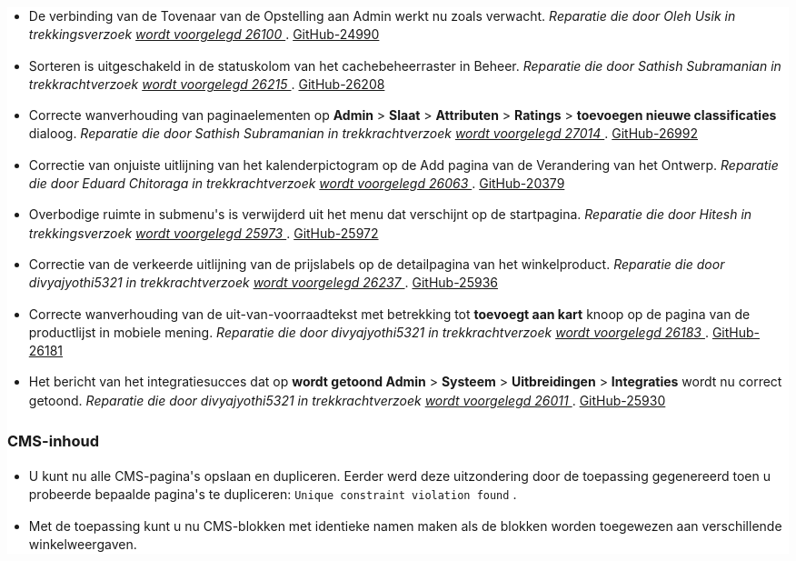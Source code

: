 
* De verbinding van de Tovenaar van de Opstelling aan Admin werkt nu zoals verwacht. _Reparatie die door Oleh Usik in trekkingsverzoek [ wordt voorgelegd 26100 ](https://github.com/magento/magento2/pull/26100)_. [ GitHub-24990 ](https://github.com/magento/magento2/issues/24990)



* Sorteren is uitgeschakeld in de statuskolom van het cachebeheerraster in Beheer. _Reparatie die door Sathish Subramanian in trekkrachtverzoek [ wordt voorgelegd 26215 ](https://github.com/magento/magento2/pull/26215)_. [ GitHub-26208 ](https://github.com/magento/magento2/issues/26208)



* Correcte wanverhouding van paginaelementen op **Admin** > **Slaat** > **Attributen** > **Ratings** > **toevoegen nieuwe classificaties** dialoog. _Reparatie die door Sathish Subramanian in trekkrachtverzoek [ wordt voorgelegd 27014 ](https://github.com/magento/magento2/pull/27014)_. [ GitHub-26992 ](https://github.com/magento/magento2/issues/26992)



* Correctie van onjuiste uitlijning van het kalenderpictogram op de Add pagina van de Verandering van het Ontwerp. _Reparatie die door Eduard Chitoraga in trekkrachtverzoek [ wordt voorgelegd 26063 ](https://github.com/magento/magento2/pull/26063)_. [ GitHub-20379 ](https://github.com/magento/magento2/issues/20379)



* Overbodige ruimte in submenu&#39;s is verwijderd uit het menu dat verschijnt op de startpagina. _Reparatie die door Hitesh in trekkingsverzoek [ wordt voorgelegd 25973 ](https://github.com/magento/magento2/pull/25973)_. [ GitHub-25972 ](https://github.com/magento/magento2/issues/25972)



* Correctie van de verkeerde uitlijning van de prijslabels op de detailpagina van het winkelproduct. _Reparatie die door divyajyothi5321 in trekkrachtverzoek [ wordt voorgelegd 26237 ](https://github.com/magento/magento2/pull/26237)_. [ GitHub-25936 ](https://github.com/magento/magento2/issues/25936)



* Correcte wanverhouding van de uit-van-voorraadtekst met betrekking tot **toevoegt aan kart** knoop op de pagina van de productlijst in mobiele mening.  _Reparatie die door divyajyothi5321 in trekkrachtverzoek [ wordt voorgelegd 26183 ](https://github.com/magento/magento2/pull/26183)_. [ GitHub-26181 ](https://github.com/magento/magento2/issues/26181)



* Het bericht van het integratiesucces dat op **wordt getoond Admin** > **Systeem** > **Uitbreidingen** > **Integraties** wordt nu correct getoond. _Reparatie die door divyajyothi5321 in trekkrachtverzoek [ wordt voorgelegd 26011 ](https://github.com/magento/magento2/pull/26011)_. [ GitHub-25930 ](https://github.com/magento/magento2/issues/25930)

### CMS-inhoud



* U kunt nu alle CMS-pagina&#39;s opslaan en dupliceren. Eerder werd deze uitzondering door de toepassing gegenereerd toen u probeerde bepaalde pagina&#39;s te dupliceren: `Unique constraint violation found` .



* Met de toepassing kunt u nu CMS-blokken met identieke namen maken als de blokken worden toegewezen aan verschillende winkelweergaven.
